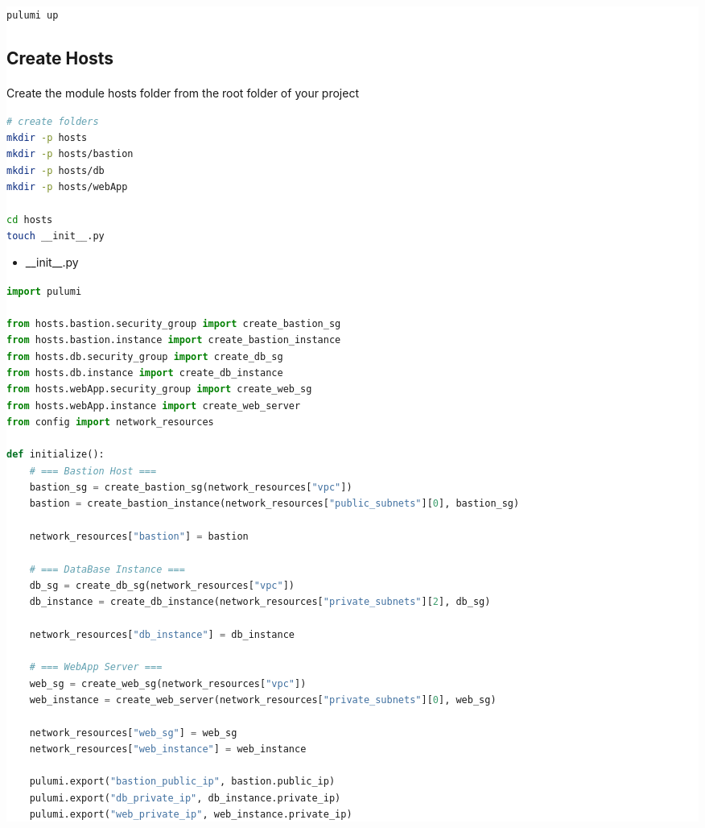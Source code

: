 ~~~ bash
pulumi up
~~~


## Create Hosts
Create the module hosts folder from the root folder of your project

~~~ bash
# create folders
mkdir -p hosts
mkdir -p hosts/bastion
mkdir -p hosts/db
mkdir -p hosts/webApp

cd hosts
touch __init__.py
~~~

- \_\_init\_\_.py

~~~ python
import pulumi

from hosts.bastion.security_group import create_bastion_sg
from hosts.bastion.instance import create_bastion_instance
from hosts.db.security_group import create_db_sg
from hosts.db.instance import create_db_instance
from hosts.webApp.security_group import create_web_sg
from hosts.webApp.instance import create_web_server
from config import network_resources

def initialize():
	# === Bastion Host ===
	bastion_sg = create_bastion_sg(network_resources["vpc"])
	bastion = create_bastion_instance(network_resources["public_subnets"][0], bastion_sg)
	
	network_resources["bastion"] = bastion
	
	# === DataBase Instance ===
	db_sg = create_db_sg(network_resources["vpc"])
	db_instance = create_db_instance(network_resources["private_subnets"][2], db_sg)
	
	network_resources["db_instance"] = db_instance  
	
	# === WebApp Server ===
	web_sg = create_web_sg(network_resources["vpc"])
	web_instance = create_web_server(network_resources["private_subnets"][0], web_sg)
	
	network_resources["web_sg"] = web_sg
	network_resources["web_instance"] = web_instance
	
	pulumi.export("bastion_public_ip", bastion.public_ip)
	pulumi.export("db_private_ip", db_instance.private_ip)
	pulumi.export("web_private_ip", web_instance.private_ip)
~~~

